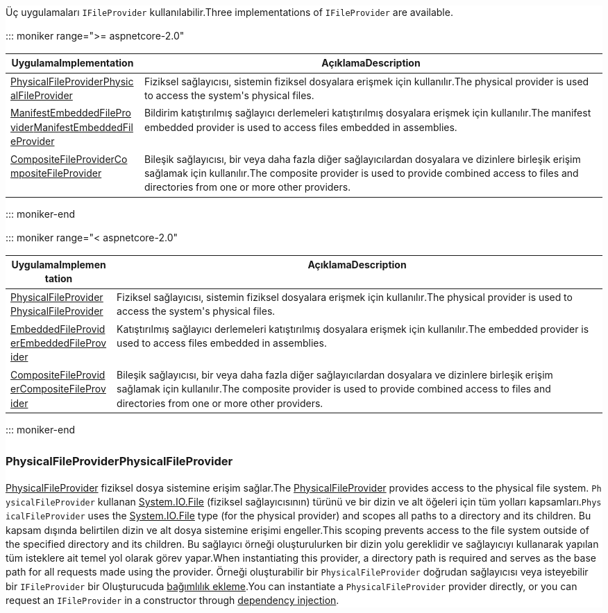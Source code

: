 <span data-ttu-id="12a17-127">Üç uygulamaları `IFileProvider` kullanılabilir.</span><span class="sxs-lookup"><span data-stu-id="12a17-127">Three implementations of `IFileProvider` are available.</span></span>

::: moniker range=">= aspnetcore-2.0"

| <span data-ttu-id="12a17-128">Uygulama</span><span class="sxs-lookup"><span data-stu-id="12a17-128">Implementation</span></span> | <span data-ttu-id="12a17-129">Açıklama</span><span class="sxs-lookup"><span data-stu-id="12a17-129">Description</span></span> |
| -------------- | ----------- |
| [<span data-ttu-id="12a17-130">PhysicalFileProvider</span><span class="sxs-lookup"><span data-stu-id="12a17-130">PhysicalFileProvider</span></span>](#physicalfileprovider) | <span data-ttu-id="12a17-131">Fiziksel sağlayıcısı, sistemin fiziksel dosyalara erişmek için kullanılır.</span><span class="sxs-lookup"><span data-stu-id="12a17-131">The physical provider is used to access the system's physical files.</span></span> |
| [<span data-ttu-id="12a17-132">ManifestEmbeddedFileProvider</span><span class="sxs-lookup"><span data-stu-id="12a17-132">ManifestEmbeddedFileProvider</span></span>](#manifestembeddedfileprovider) | <span data-ttu-id="12a17-133">Bildirim katıştırılmış sağlayıcı derlemeleri katıştırılmış dosyalara erişmek için kullanılır.</span><span class="sxs-lookup"><span data-stu-id="12a17-133">The manifest embedded provider is used to access files embedded in assemblies.</span></span> |
| [<span data-ttu-id="12a17-134">CompositeFileProvider</span><span class="sxs-lookup"><span data-stu-id="12a17-134">CompositeFileProvider</span></span>](#compositefileprovider) | <span data-ttu-id="12a17-135">Bileşik sağlayıcısı, bir veya daha fazla diğer sağlayıcılardan dosyalara ve dizinlere birleşik erişim sağlamak için kullanılır.</span><span class="sxs-lookup"><span data-stu-id="12a17-135">The composite provider is used to provide combined access to files and directories from one or more other providers.</span></span> |

::: moniker-end

::: moniker range="< aspnetcore-2.0"

| <span data-ttu-id="12a17-136">Uygulama</span><span class="sxs-lookup"><span data-stu-id="12a17-136">Implementation</span></span> | <span data-ttu-id="12a17-137">Açıklama</span><span class="sxs-lookup"><span data-stu-id="12a17-137">Description</span></span> |
| -------------- | ----------- |
| [<span data-ttu-id="12a17-138">PhysicalFileProvider</span><span class="sxs-lookup"><span data-stu-id="12a17-138">PhysicalFileProvider</span></span>](#physicalfileprovider) | <span data-ttu-id="12a17-139">Fiziksel sağlayıcısı, sistemin fiziksel dosyalara erişmek için kullanılır.</span><span class="sxs-lookup"><span data-stu-id="12a17-139">The physical provider is used to access the system's physical files.</span></span> |
| [<span data-ttu-id="12a17-140">EmbeddedFileProvider</span><span class="sxs-lookup"><span data-stu-id="12a17-140">EmbeddedFileProvider</span></span>](#embeddedfileprovider) | <span data-ttu-id="12a17-141">Katıştırılmış sağlayıcı derlemeleri katıştırılmış dosyalara erişmek için kullanılır.</span><span class="sxs-lookup"><span data-stu-id="12a17-141">The embedded provider is used to access files embedded in assemblies.</span></span> |
| [<span data-ttu-id="12a17-142">CompositeFileProvider</span><span class="sxs-lookup"><span data-stu-id="12a17-142">CompositeFileProvider</span></span>](#compositefileprovider) | <span data-ttu-id="12a17-143">Bileşik sağlayıcısı, bir veya daha fazla diğer sağlayıcılardan dosyalara ve dizinlere birleşik erişim sağlamak için kullanılır.</span><span class="sxs-lookup"><span data-stu-id="12a17-143">The composite provider is used to provide combined access to files and directories from one or more other providers.</span></span> |

::: moniker-end

### <a name="physicalfileprovider"></a><span data-ttu-id="12a17-144">PhysicalFileProvider</span><span class="sxs-lookup"><span data-stu-id="12a17-144">PhysicalFileProvider</span></span>

<span data-ttu-id="12a17-145">[PhysicalFileProvider](/dotnet/api/microsoft.extensions.fileproviders.physicalfileprovider) fiziksel dosya sistemine erişim sağlar.</span><span class="sxs-lookup"><span data-stu-id="12a17-145">The [PhysicalFileProvider](/dotnet/api/microsoft.extensions.fileproviders.physicalfileprovider) provides access to the physical file system.</span></span> <span data-ttu-id="12a17-146">`PhysicalFileProvider` kullanan [System.IO.File](/dotnet/api/system.io.file) (fiziksel sağlayıcısının) türünü ve bir dizin ve alt öğeleri için tüm yolları kapsamları.</span><span class="sxs-lookup"><span data-stu-id="12a17-146">`PhysicalFileProvider` uses the [System.IO.File](/dotnet/api/system.io.file) type (for the physical provider) and scopes all paths to a directory and its children.</span></span> <span data-ttu-id="12a17-147">Bu kapsam dışında belirtilen dizin ve alt dosya sistemine erişimi engeller.</span><span class="sxs-lookup"><span data-stu-id="12a17-147">This scoping prevents access to the file system outside of the specified directory and its children.</span></span> <span data-ttu-id="12a17-148">Bu sağlayıcı örneği oluşturulurken bir dizin yolu gereklidir ve sağlayıcıyı kullanarak yapılan tüm isteklere ait temel yol olarak görev yapar.</span><span class="sxs-lookup"><span data-stu-id="12a17-148">When instantiating this provider, a directory path is required and serves as the base path for all requests made using the provider.</span></span> <span data-ttu-id="12a17-149">Örneği oluşturabilir bir `PhysicalFileProvider` doğrudan sağlayıcısı veya isteyebilir bir `IFileProvider` bir Oluşturucuda [bağımlılık ekleme](xref:fundamentals/dependency-injection).</span><span class="sxs-lookup"><span data-stu-id="12a17-149">You can instantiate a `PhysicalFileProvider` provider directly, or you can request an `IFileProvider` in a constructor through [dependency injection](xref:fundamentals/dependency-injection).</span></span>
